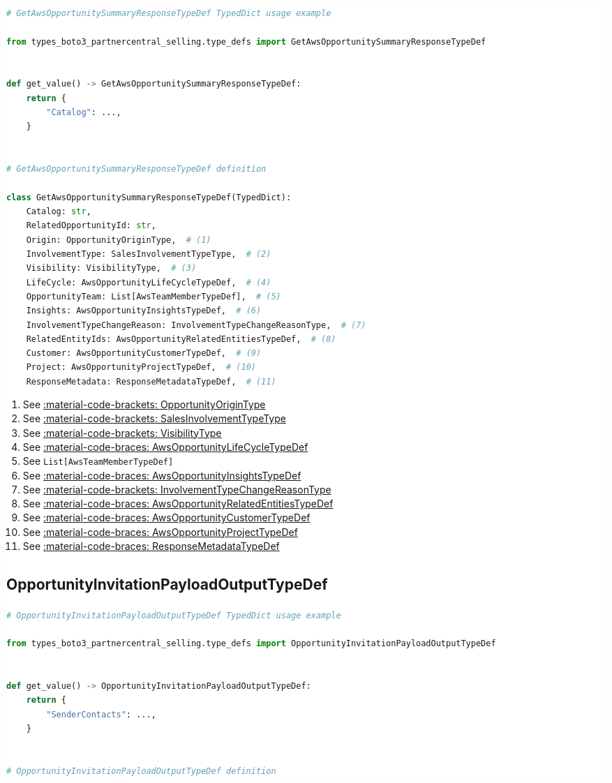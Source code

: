 ```python
# GetAwsOpportunitySummaryResponseTypeDef TypedDict usage example

from types_boto3_partnercentral_selling.type_defs import GetAwsOpportunitySummaryResponseTypeDef


def get_value() -> GetAwsOpportunitySummaryResponseTypeDef:
    return {
        "Catalog": ...,
    }


# GetAwsOpportunitySummaryResponseTypeDef definition

class GetAwsOpportunitySummaryResponseTypeDef(TypedDict):
    Catalog: str,
    RelatedOpportunityId: str,
    Origin: OpportunityOriginType,  # (1)
    InvolvementType: SalesInvolvementTypeType,  # (2)
    Visibility: VisibilityType,  # (3)
    LifeCycle: AwsOpportunityLifeCycleTypeDef,  # (4)
    OpportunityTeam: List[AwsTeamMemberTypeDef],  # (5)
    Insights: AwsOpportunityInsightsTypeDef,  # (6)
    InvolvementTypeChangeReason: InvolvementTypeChangeReasonType,  # (7)
    RelatedEntityIds: AwsOpportunityRelatedEntitiesTypeDef,  # (8)
    Customer: AwsOpportunityCustomerTypeDef,  # (9)
    Project: AwsOpportunityProjectTypeDef,  # (10)
    ResponseMetadata: ResponseMetadataTypeDef,  # (11)
```

1. See [:material-code-brackets: OpportunityOriginType](./literals.md#opportunityorigintype)
2. See [:material-code-brackets: SalesInvolvementTypeType](./literals.md#salesinvolvementtypetype)
3. See [:material-code-brackets: VisibilityType](./literals.md#visibilitytype)
4. See [:material-code-braces: AwsOpportunityLifeCycleTypeDef](./type_defs.md#awsopportunitylifecycletypedef)
5. See `List[AwsTeamMemberTypeDef]`
6. See [:material-code-braces: AwsOpportunityInsightsTypeDef](./type_defs.md#awsopportunityinsightstypedef)
7. See [:material-code-brackets: InvolvementTypeChangeReasonType](./literals.md#involvementtypechangereasontype)
8. See [:material-code-braces: AwsOpportunityRelatedEntitiesTypeDef](./type_defs.md#awsopportunityrelatedentitiestypedef)
9. See [:material-code-braces: AwsOpportunityCustomerTypeDef](./type_defs.md#awsopportunitycustomertypedef)
10. See [:material-code-braces: AwsOpportunityProjectTypeDef](./type_defs.md#awsopportunityprojecttypedef)
11. See [:material-code-braces: ResponseMetadataTypeDef](./type_defs.md#responsemetadatatypedef)

## OpportunityInvitationPayloadOutputTypeDef

```python
# OpportunityInvitationPayloadOutputTypeDef TypedDict usage example

from types_boto3_partnercentral_selling.type_defs import OpportunityInvitationPayloadOutputTypeDef


def get_value() -> OpportunityInvitationPayloadOutputTypeDef:
    return {
        "SenderContacts": ...,
    }


# OpportunityInvitationPayloadOutputTypeDef definition

```